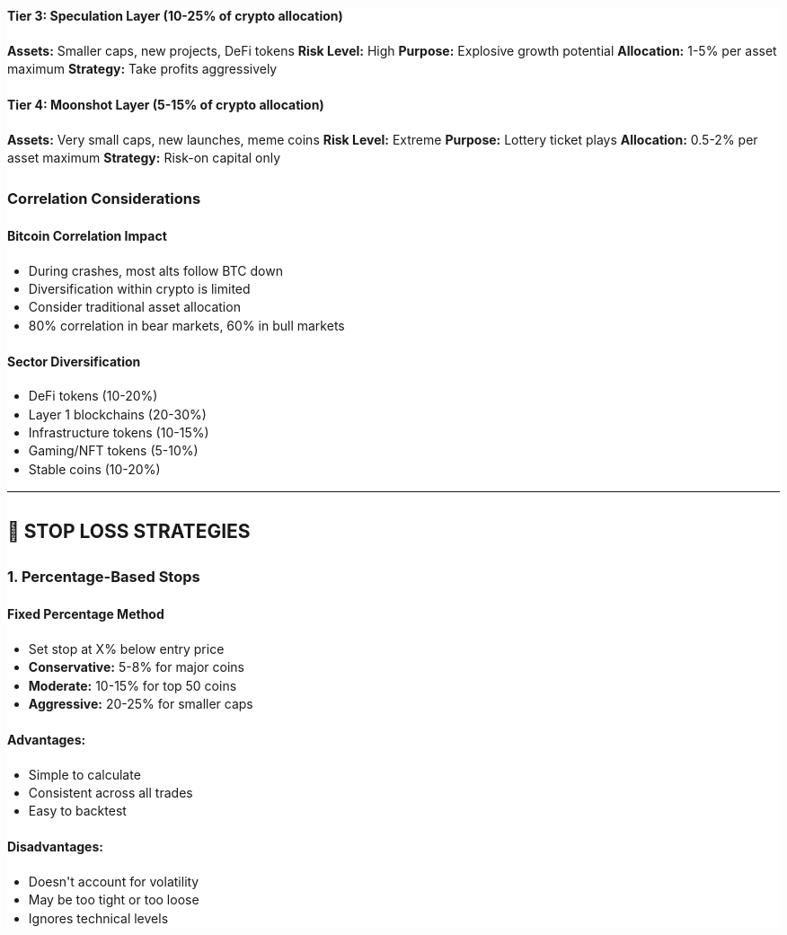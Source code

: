 #### Tier 3: Speculation Layer (10-25% of crypto allocation)
**Assets:** Smaller caps, new projects, DeFi tokens
**Risk Level:** High
**Purpose:** Explosive growth potential
**Allocation:** 1-5% per asset maximum
**Strategy:** Take profits aggressively

#### Tier 4: Moonshot Layer (5-15% of crypto allocation)
**Assets:** Very small caps, new launches, meme coins
**Risk Level:** Extreme
**Purpose:** Lottery ticket plays
**Allocation:** 0.5-2% per asset maximum
**Strategy:** Risk-on capital only

### Correlation Considerations

#### Bitcoin Correlation Impact
- During crashes, most alts follow BTC down
- Diversification within crypto is limited
- Consider traditional asset allocation
- 80% correlation in bear markets, 60% in bull markets

#### Sector Diversification
- DeFi tokens (10-20%)
- Layer 1 blockchains (20-30%)
- Infrastructure tokens (10-15%)
- Gaming/NFT tokens (5-10%)
- Stable coins (10-20%)

---

## 🚨 STOP LOSS STRATEGIES

### 1. Percentage-Based Stops

#### Fixed Percentage Method
- Set stop at X% below entry price
- **Conservative:** 5-8% for major coins
- **Moderate:** 10-15% for top 50 coins
- **Aggressive:** 20-25% for smaller caps

#### Advantages:
- Simple to calculate
- Consistent across all trades
- Easy to backtest

#### Disadvantages:
- Doesn't account for volatility
- May be too tight or too loose
- Ignores technical levels
